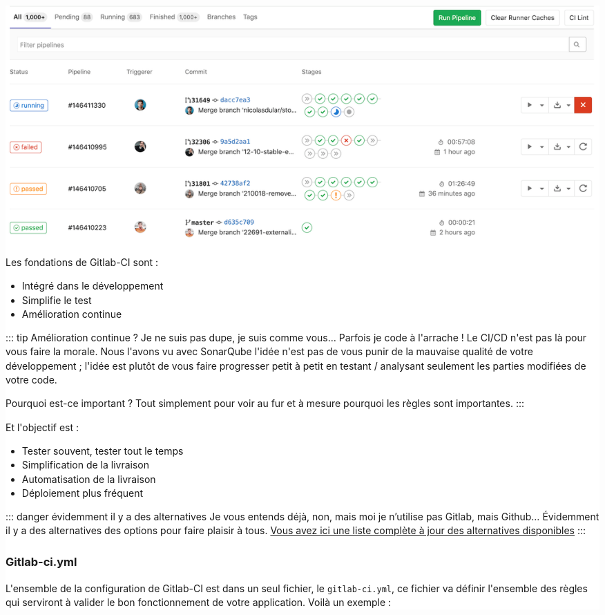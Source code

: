 ![Résultat du pipeline](./res/pipelines_index_v13_0.png)

Les fondations de Gitlab-CI sont :

- Intégré dans le développement
- Simplifie le test
- Amélioration continue

::: tip Amélioration continue ?
Je ne suis pas dupe, je suis comme vous… Parfois je code à l'arrache ! Le CI/CD n'est pas là pour vous faire la morale. Nous l'avons vu avec SonarQube l'idée n'est pas de vous punir de la mauvaise qualité de votre développement ; l'idée est plutôt de vous faire progresser petit à petit en testant / analysant seulement les parties modifiées de votre code.

Pourquoi est-ce important ? Tout simplement pour voir au fur et à mesure pourquoi les règles sont importantes.
:::

Et l'objectif est :

- Tester souvent, tester tout le temps
- Simplification de la livraison
- Automatisation de la livraison
- Déploiement plus fréquent

::: danger évidemment il y a des alternatives
Je vous entends déjà, non, mais moi je n’utilise pas Gitlab, mais Github… Évidemment il y a des alternatives des options pour faire plaisir à tous. [Vous avez ici une liste complète à jour des alternatives disponibles](https://github.com/ligurio/awesome-ci)
:::

### Gitlab-ci.yml

L'ensemble de la configuration de Gitlab-CI est dans un seul fichier, le `gitlab-ci.yml`, ce fichier va définir l'ensemble des règles qui serviront à valider le bon fonctionnement de votre application. Voilà un exemple :
